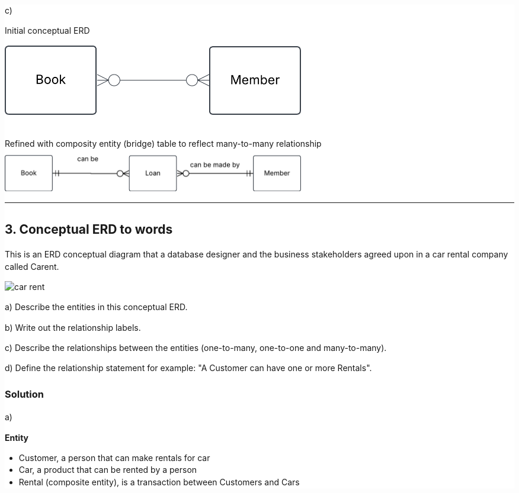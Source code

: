 
c)

Initial conceptual ERD

<img src = "../assets/library_conceptual_ex0_2.png"
width=500>

<br>
Refined with composity entity (bridge) table to reflect many-to-many relationship

<br>
<img src = "../assets/bookly_composite_entity_ex0_2.png"
width=500>


---
## 3. Conceptual ERD to words 

This is an ERD conceptual diagram that a database designer and the business stakeholders agreed upon in a car rental company called Carent.

  <img src="https://github.com/kokchun/assets/blob/main/data_modeling/car_rental.png?raw=true" alt="car rent" width="500">



a) Describe the entities in this conceptual ERD.

b) Write out the relationship labels.

c) Describe the relationships between the entities (one-to-many, one-to-one and many-to-many).

d) Define the relationship statement for example: "A Customer can have one or more Rentals".

### Solution 

a) 

**Entity**
- Customer, a person that can make rentals for car
- Car, a product that can be rented by a person
- Rental (composite entity), is a transaction between Customers and Cars
